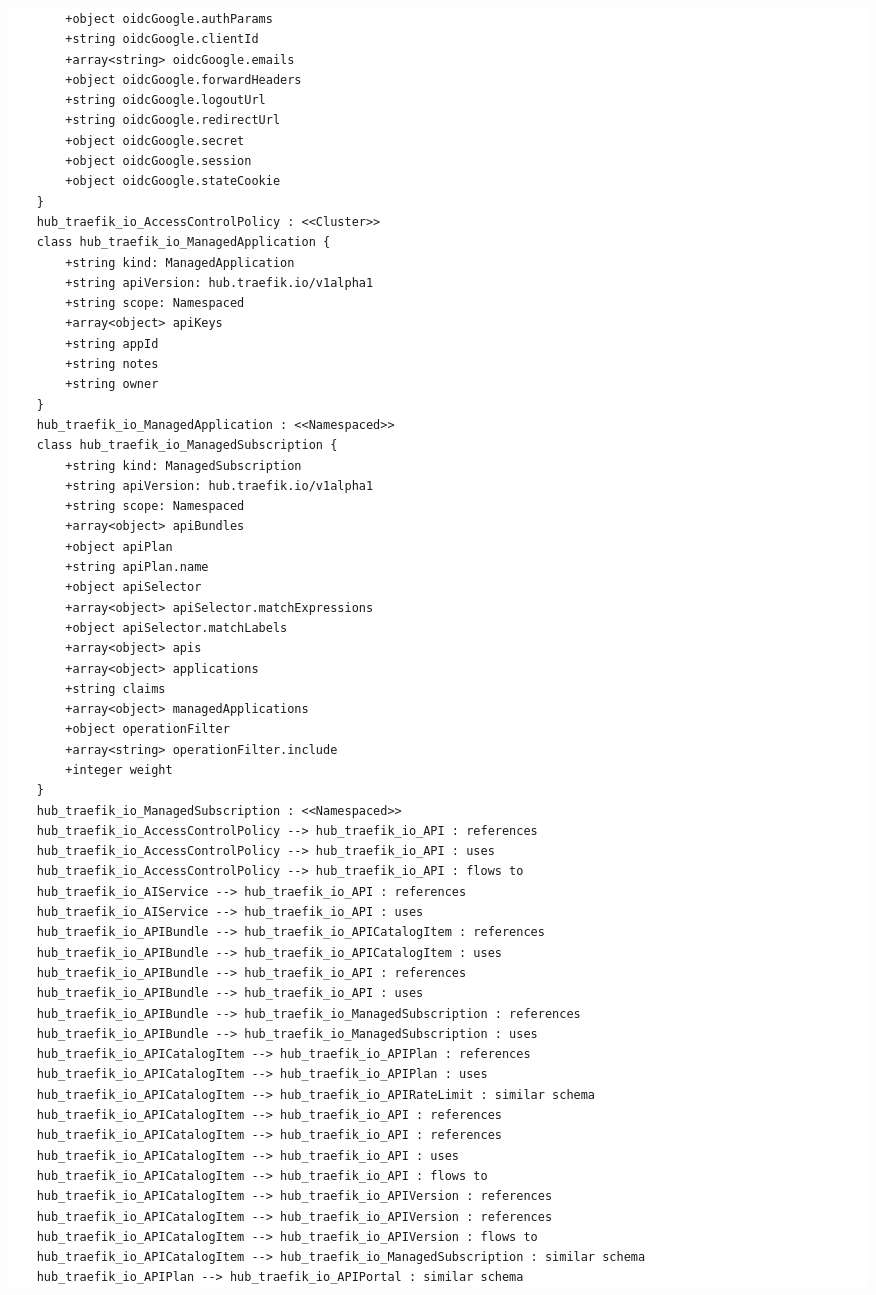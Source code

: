 ```mermaid
        +object oidcGoogle.authParams
        +string oidcGoogle.clientId
        +array<string> oidcGoogle.emails
        +object oidcGoogle.forwardHeaders
        +string oidcGoogle.logoutUrl
        +string oidcGoogle.redirectUrl
        +object oidcGoogle.secret
        +object oidcGoogle.session
        +object oidcGoogle.stateCookie
    }
    hub_traefik_io_AccessControlPolicy : <<Cluster>>
    class hub_traefik_io_ManagedApplication {
        +string kind: ManagedApplication
        +string apiVersion: hub.traefik.io/v1alpha1
        +string scope: Namespaced
        +array<object> apiKeys
        +string appId
        +string notes
        +string owner
    }
    hub_traefik_io_ManagedApplication : <<Namespaced>>
    class hub_traefik_io_ManagedSubscription {
        +string kind: ManagedSubscription
        +string apiVersion: hub.traefik.io/v1alpha1
        +string scope: Namespaced
        +array<object> apiBundles
        +object apiPlan
        +string apiPlan.name
        +object apiSelector
        +array<object> apiSelector.matchExpressions
        +object apiSelector.matchLabels
        +array<object> apis
        +array<object> applications
        +string claims
        +array<object> managedApplications
        +object operationFilter
        +array<string> operationFilter.include
        +integer weight
    }
    hub_traefik_io_ManagedSubscription : <<Namespaced>>
    hub_traefik_io_AccessControlPolicy --> hub_traefik_io_API : references
    hub_traefik_io_AccessControlPolicy --> hub_traefik_io_API : uses
    hub_traefik_io_AccessControlPolicy --> hub_traefik_io_API : flows to
    hub_traefik_io_AIService --> hub_traefik_io_API : references
    hub_traefik_io_AIService --> hub_traefik_io_API : uses
    hub_traefik_io_APIBundle --> hub_traefik_io_APICatalogItem : references
    hub_traefik_io_APIBundle --> hub_traefik_io_APICatalogItem : uses
    hub_traefik_io_APIBundle --> hub_traefik_io_API : references
    hub_traefik_io_APIBundle --> hub_traefik_io_API : uses
    hub_traefik_io_APIBundle --> hub_traefik_io_ManagedSubscription : references
    hub_traefik_io_APIBundle --> hub_traefik_io_ManagedSubscription : uses
    hub_traefik_io_APICatalogItem --> hub_traefik_io_APIPlan : references
    hub_traefik_io_APICatalogItem --> hub_traefik_io_APIPlan : uses
    hub_traefik_io_APICatalogItem --> hub_traefik_io_APIRateLimit : similar schema
    hub_traefik_io_APICatalogItem --> hub_traefik_io_API : references
    hub_traefik_io_APICatalogItem --> hub_traefik_io_API : references
    hub_traefik_io_APICatalogItem --> hub_traefik_io_API : uses
    hub_traefik_io_APICatalogItem --> hub_traefik_io_API : flows to
    hub_traefik_io_APICatalogItem --> hub_traefik_io_APIVersion : references
    hub_traefik_io_APICatalogItem --> hub_traefik_io_APIVersion : references
    hub_traefik_io_APICatalogItem --> hub_traefik_io_APIVersion : flows to
    hub_traefik_io_APICatalogItem --> hub_traefik_io_ManagedSubscription : similar schema
    hub_traefik_io_APIPlan --> hub_traefik_io_APIPortal : similar schema
```